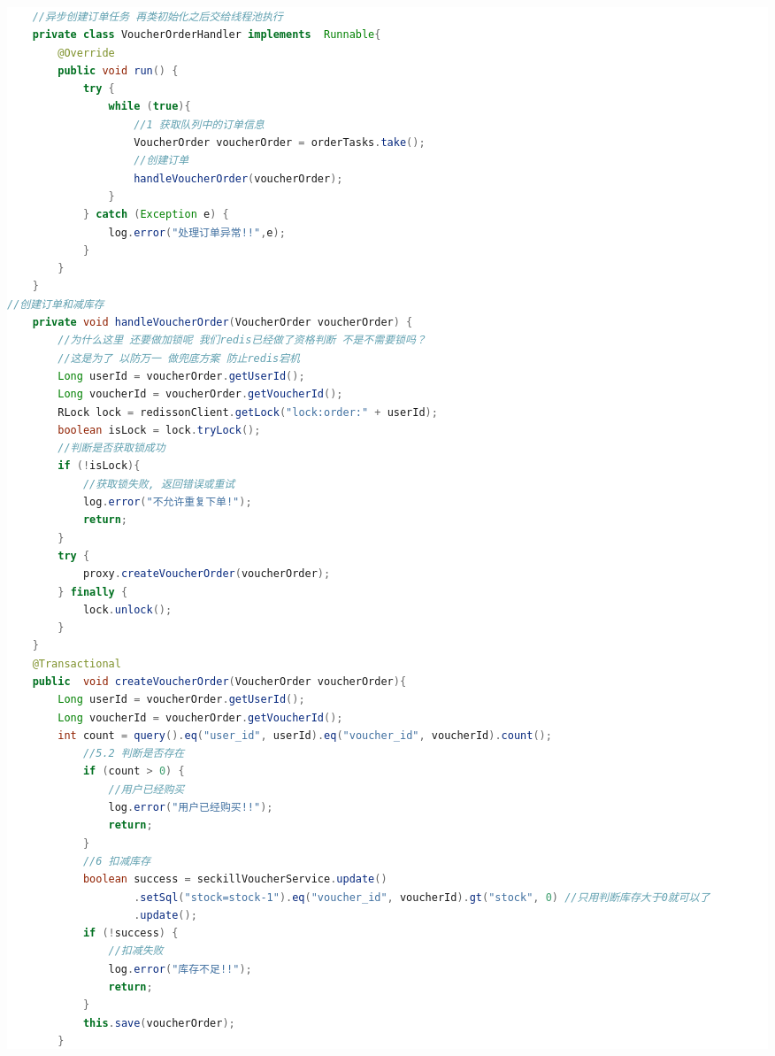 ```java
	//异步创建订单任务 再类初始化之后交给线程池执行
    private class VoucherOrderHandler implements  Runnable{
        @Override
        public void run() {
            try {
                while (true){
                    //1 获取队列中的订单信息
                    VoucherOrder voucherOrder = orderTasks.take();
                    //创建订单
                    handleVoucherOrder(voucherOrder);
                }
            } catch (Exception e) {
                log.error("处理订单异常!!",e);
            }
        }
    }
//创建订单和减库存
    private void handleVoucherOrder(VoucherOrder voucherOrder) {
        //为什么这里 还要做加锁呢 我们redis已经做了资格判断 不是不需要锁吗？
        //这是为了 以防万一 做兜底方案 防止redis宕机
        Long userId = voucherOrder.getUserId();
        Long voucherId = voucherOrder.getVoucherId();
        RLock lock = redissonClient.getLock("lock:order:" + userId);
        boolean isLock = lock.tryLock();
        //判断是否获取锁成功
        if (!isLock){
            //获取锁失败, 返回错误或重试
            log.error("不允许重复下单!");
            return;
        }
        try {
            proxy.createVoucherOrder(voucherOrder);
        } finally {
            lock.unlock();
        }
    }
    @Transactional
    public  void createVoucherOrder(VoucherOrder voucherOrder){
        Long userId = voucherOrder.getUserId();
        Long voucherId = voucherOrder.getVoucherId();
        int count = query().eq("user_id", userId).eq("voucher_id", voucherId).count();
            //5.2 判断是否存在
            if (count > 0) {
                //用户已经购买
                log.error("用户已经购买!!");
                return;
            }
            //6 扣减库存
            boolean success = seckillVoucherService.update()
                    .setSql("stock=stock-1").eq("voucher_id", voucherId).gt("stock", 0) //只用判断库存大于0就可以了
                    .update();
            if (!success) {
                //扣减失败
                log.error("库存不足!!");
                return;
            }
            this.save(voucherOrder);
        }
```
